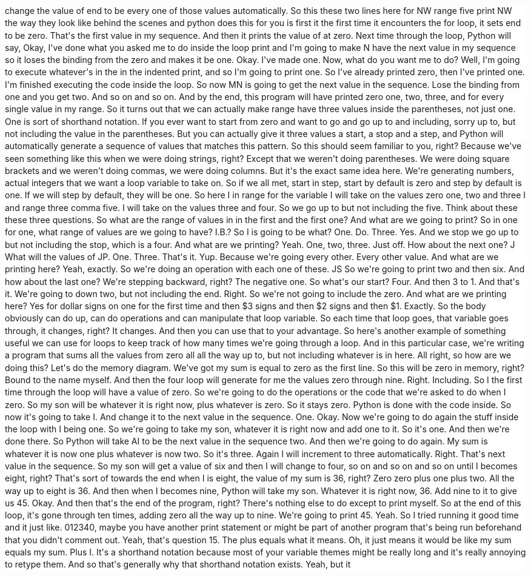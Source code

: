 change the value of end to be every one of those values automatically. So this these two lines here for NW range five print NW the way they look like behind the scenes and python does this for you is first it the first time it encounters the for loop, it sets end to be zero. That's the first value in my sequence. And then it prints the value of at zero. Next time through the loop, Python will say, Okay, I've done what you asked me to do inside the loop print and I'm going to make N have the next value in my sequence so it loses the binding from the zero and makes it be one. Okay. I've made one. Now, what do you want me to do? Well, I'm going to execute whatever's in the in the indented print, and so I'm going to print one. So I've already printed zero, then I've printed one. I'm finished executing the code inside the loop. So now MN is going to get the next value in the sequence. Lose the binding from one and you get two. And so on and so on. And by the end, this program will have printed zero one, two, three, and for every single value in my range. So it turns out that we can actually make range have three values inside the parentheses, not just one. One is sort of shorthand notation. If you ever want to start from zero and want to go and go up to and including, sorry up to, but not including the value in the parentheses. But you can actually give it three values a start, a stop and a step, and Python will automatically generate a sequence of values that matches this pattern. So this should seem familiar to you, right? Because we've seen something like this when we were doing strings, right? Except that we weren't doing parentheses. We were doing square brackets and we weren't doing commas, we were doing columns. But it's the exact same idea here. We're generating numbers, actual integers that we want a loop variable to take on. So if we all met, start in step, start by default is zero and step by default is one. If we will step by default, they will be one. So here I in range for the variable I will take on the values zero one, two and three I and range three comma five. I will take on the values three and four. So we go up to but not including the five. Think about these these three questions. So what are the range of values in in the first and the first one? And what are we going to print? So in one for one, what range of values are we going to have? I.B.? So I is going to be what? One. Do. Three. Yes. And we stop we go up to but not including the stop, which is a four. And what are we printing? Yeah. One, two, three. Just off. How about the next one? J What will the values of JP. One. Three. That's it. Yup. Because we're going every other. Every other value. And what are we printing here? Yeah, exactly. So we're doing an operation with each one of these. JS So we're going to print two and then six. And how about the last one? We're stepping backward, right? The negative one. So what's our start? Four. And then 3 to 1. And that's it. We're going to down two, but not including the end. Right. So we're not going to include the zero. And what are we printing here? Yes for dollar signs on one for the first time and then $3 signs and then $2 signs and then $1. Exactly. So the body obviously can do up, can do operations and can manipulate that loop variable. So each time that loop goes, that variable goes through, it changes, right? It changes. And then you can use that to your advantage. So here's another example of something useful we can use for loops to keep track of how many times we're going through a loop. And in this particular case, we're writing a program that sums all the values from zero all all the way up to, but not including whatever is in here. All right, so how are we doing this? Let's do the memory diagram. We've got my sum is equal to zero as the first line. So this will be zero in memory, right? Bound to the name myself. And then the four loop will generate for me the values zero through nine. Right. Including. So I the first time through the loop will have a value of zero. So we're going to do the operations or the code that we're asked to do when I zero. So my son will be whatever it is right now, plus whatever is zero. So it stays zero. Python is done with the code inside. So now it's going to take I. And change it to the next value in the sequence. One. Okay. Now we're going to do again the stuff inside the loop with I being one. So we're going to take my son, whatever it is right now and add one to it. So it's one. And then we're done there. So Python will take AI to be the next value in the sequence two. And then we're going to do again. My sum is whatever it is now one plus whatever is now two. So it's three. Again I will increment to three automatically. Right. That's next value in the sequence. So my son will get a value of six and then I will change to four, so on and so on and so on until I becomes eight, right? That's sort of towards the end when I is eight, the value of my sum is 36, right? Zero zero plus one plus two. All the way up to eight is 36. And then when I becomes nine, Python will take my son. Whatever it is right now, 36. Add nine to it to give us 45. Okay. And then that's the end of the program, right? There's nothing else to do except to print myself. So at the end of this loop, it's gone through ten times, adding zero all the way up to nine. We're going to print 45. Yeah. So I tried running it good time and it just like. 012340, maybe you have another print statement or might be part of another program that's being run beforehand that you didn't comment out. Yeah, that's question 15. The plus equals what it means. Oh, it just means it would be like my sum equals my sum. Plus I. It's a shorthand notation because most of your variable themes might be really long and it's really annoying to retype them. And so that's generally why that shorthand notation exists. Yeah, but it
